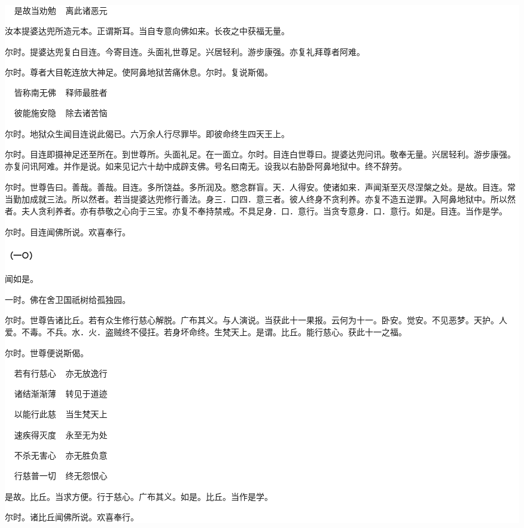 &nbsp;&nbsp;&nbsp;&nbsp;是故当劝勉&nbsp;&nbsp;&nbsp;&nbsp;离此诸恶元

汝本提婆达兜所造元本。正谓斯耳。当自专意向佛如来。长夜之中获福无量。

尔时。提婆达兜复白目连。今寄目连。头面礼世尊足。兴居轻利。游步康强。亦复礼拜尊者阿难。

尔时。尊者大目乾连放大神足。使阿鼻地狱苦痛休息。尔时。复说斯偈。

&nbsp;&nbsp;&nbsp;&nbsp;皆称南无佛&nbsp;&nbsp;&nbsp;&nbsp;释师最胜者

&nbsp;&nbsp;&nbsp;&nbsp;彼能施安隐&nbsp;&nbsp;&nbsp;&nbsp;除去诸苦恼

尔时。地狱众生闻目连说此偈已。六万余人行尽罪毕。即彼命终生四天王上。

尔时。目连即摄神足还至所在。到世尊所。头面礼足。在一面立。尔时。目连白世尊曰。提婆达兜问讯。敬奉无量。兴居轻利。游步康强。亦复问讯阿难。并作是说。如来见记六十劫中成辟支佛。号名曰南无。设我以右胁卧阿鼻地狱中。终不辞劳。

尔时。世尊告曰。善哉。善哉。目连。多所饶益。多所润及。愍念群盲。天．人得安。使诸如来．声闻渐至灭尽涅槃之处。是故。目连。常当勤加成就三法。所以然者。若当提婆达兜修行善法。身三．口四．意三者。彼人终身不贪利养。亦复不造五逆罪。入阿鼻地狱中。所以然者。夫人贪利养者。亦有恭敬之心向于三宝。亦复不奉持禁戒。不具足身．口．意行。当贪专意身．口．意行。如是。目连。当作是学。

尔时。目连闻佛所说。欢喜奉行。

#### （一○）

闻如是。

一时。佛在舍卫国祇树给孤独园。

尔时。世尊告诸比丘。若有众生修行慈心解脱。广布其义。与人演说。当获此十一果报。云何为十一。卧安。觉安。不见恶梦。天护。人爱。不毒。不兵。水．火．盗贼终不侵抂。若身坏命终。生梵天上。是谓。比丘。能行慈心。获此十一之福。

尔时。世尊便说斯偈。

&nbsp;&nbsp;&nbsp;&nbsp;若有行慈心&nbsp;&nbsp;&nbsp;&nbsp;亦无放逸行

&nbsp;&nbsp;&nbsp;&nbsp;诸结渐渐薄&nbsp;&nbsp;&nbsp;&nbsp;转见于道迹

&nbsp;&nbsp;&nbsp;&nbsp;以能行此慈&nbsp;&nbsp;&nbsp;&nbsp;当生梵天上

&nbsp;&nbsp;&nbsp;&nbsp;速疾得灭度&nbsp;&nbsp;&nbsp;&nbsp;永至无为处

&nbsp;&nbsp;&nbsp;&nbsp;不杀无害心&nbsp;&nbsp;&nbsp;&nbsp;亦无胜负意

&nbsp;&nbsp;&nbsp;&nbsp;行慈普一切&nbsp;&nbsp;&nbsp;&nbsp;终无怨恨心

是故。比丘。当求方便。行于慈心。广布其义。如是。比丘。当作是学。

尔时。诸比丘闻佛所说。欢喜奉行。
